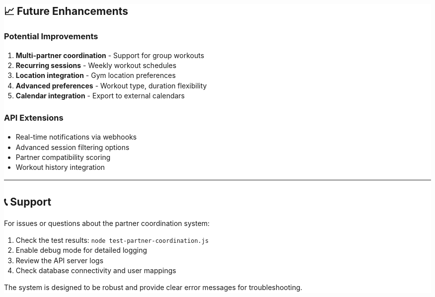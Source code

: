 
## 📈 Future Enhancements

### Potential Improvements
1. **Multi-partner coordination** - Support for group workouts
2. **Recurring sessions** - Weekly workout schedules
3. **Location integration** - Gym location preferences
4. **Advanced preferences** - Workout type, duration flexibility
5. **Calendar integration** - Export to external calendars

### API Extensions
- Real-time notifications via webhooks
- Advanced session filtering options
- Partner compatibility scoring
- Workout history integration

---

## 📞 Support

For issues or questions about the partner coordination system:

1. Check the test results: `node test-partner-coordination.js`
2. Enable debug mode for detailed logging
3. Review the API server logs
4. Check database connectivity and user mappings

The system is designed to be robust and provide clear error messages for troubleshooting.